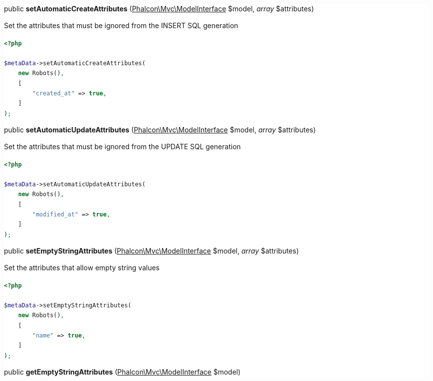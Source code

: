 

public  **setAutomaticCreateAttributes** ([Phalcon\Mvc\ModelInterface](/3.4/en/api/Phalcon_Mvc_ModelInterface) $model, *array* $attributes)

Set the attributes that must be ignored from the INSERT SQL generation

```php
<?php

$metaData->setAutomaticCreateAttributes(
    new Robots(),
    [
        "created_at" => true,
    ]
);

```



public  **setAutomaticUpdateAttributes** ([Phalcon\Mvc\ModelInterface](/3.4/en/api/Phalcon_Mvc_ModelInterface) $model, *array* $attributes)

Set the attributes that must be ignored from the UPDATE SQL generation

```php
<?php

$metaData->setAutomaticUpdateAttributes(
    new Robots(),
    [
        "modified_at" => true,
    ]
);

```



public  **setEmptyStringAttributes** ([Phalcon\Mvc\ModelInterface](/3.4/en/api/Phalcon_Mvc_ModelInterface) $model, *array* $attributes)

Set the attributes that allow empty string values

```php
<?php

$metaData->setEmptyStringAttributes(
    new Robots(),
    [
        "name" => true,
    ]
);

```



public  **getEmptyStringAttributes** ([Phalcon\Mvc\ModelInterface](/3.4/en/api/Phalcon_Mvc_ModelInterface) $model)
